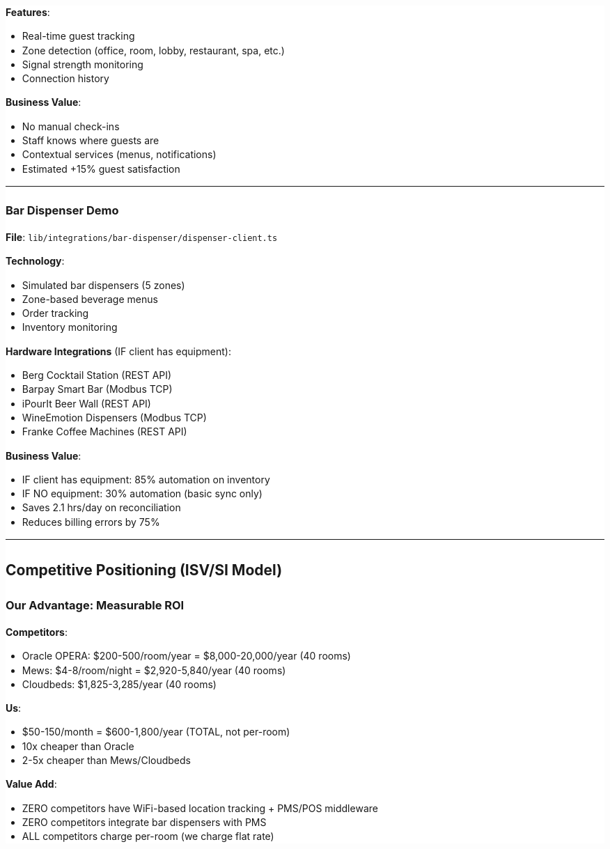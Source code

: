 **Features**:
- Real-time guest tracking
- Zone detection (office, room, lobby, restaurant, spa, etc.)
- Signal strength monitoring
- Connection history

**Business Value**:
- No manual check-ins
- Staff knows where guests are
- Contextual services (menus, notifications)
- Estimated +15% guest satisfaction

---

### Bar Dispenser Demo

**File**: `lib/integrations/bar-dispenser/dispenser-client.ts`

**Technology**:
- Simulated bar dispensers (5 zones)
- Zone-based beverage menus
- Order tracking
- Inventory monitoring

**Hardware Integrations** (IF client has equipment):
- Berg Cocktail Station (REST API)
- Barpay Smart Bar (Modbus TCP)
- iPourIt Beer Wall (REST API)
- WineEmotion Dispensers (Modbus TCP)
- Franke Coffee Machines (REST API)

**Business Value**:
- IF client has equipment: 85% automation on inventory
- IF NO equipment: 30% automation (basic sync only)
- Saves 2.1 hrs/day on reconciliation
- Reduces billing errors by 75%

---

## Competitive Positioning (ISV/SI Model)

### Our Advantage: Measurable ROI

**Competitors**:
- Oracle OPERA: $200-500/room/year = $8,000-20,000/year (40 rooms)
- Mews: $4-8/room/night = $2,920-5,840/year (40 rooms)
- Cloudbeds: $1,825-3,285/year (40 rooms)

**Us**:
- $50-150/month = $600-1,800/year (TOTAL, not per-room)
- 10x cheaper than Oracle
- 2-5x cheaper than Mews/Cloudbeds

**Value Add**:
- ZERO competitors have WiFi-based location tracking + PMS/POS middleware
- ZERO competitors integrate bar dispensers with PMS
- ALL competitors charge per-room (we charge flat rate)
